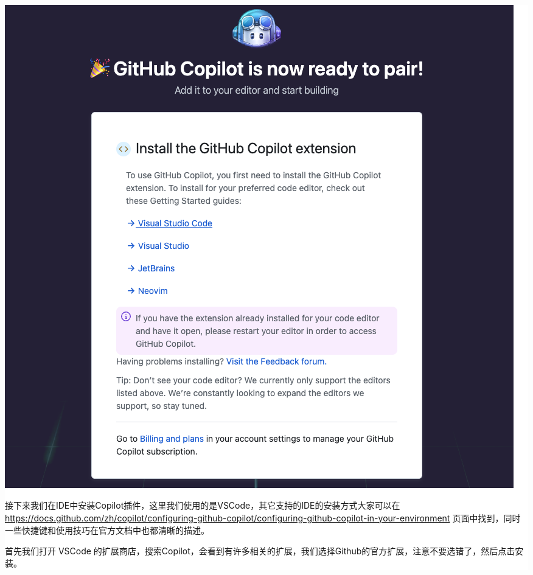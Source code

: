 ![](/images/product/copilot_paysuccess.png)

接下来我们在IDE中安装Copilot插件，这里我们使用的是VSCode，其它支持的IDE的安装方式大家可以在 <https://docs.github.com/zh/copilot/configuring-github-copilot/configuring-github-copilot-in-your-environment> 页面中找到，同时一些快捷键和使用技巧在官方文档中也都清晰的描述。

首先我们打开 VSCode 的扩展商店，搜索Copilot，会看到有许多相关的扩展，我们选择Github的官方扩展，注意不要选错了，然后点击安装。
